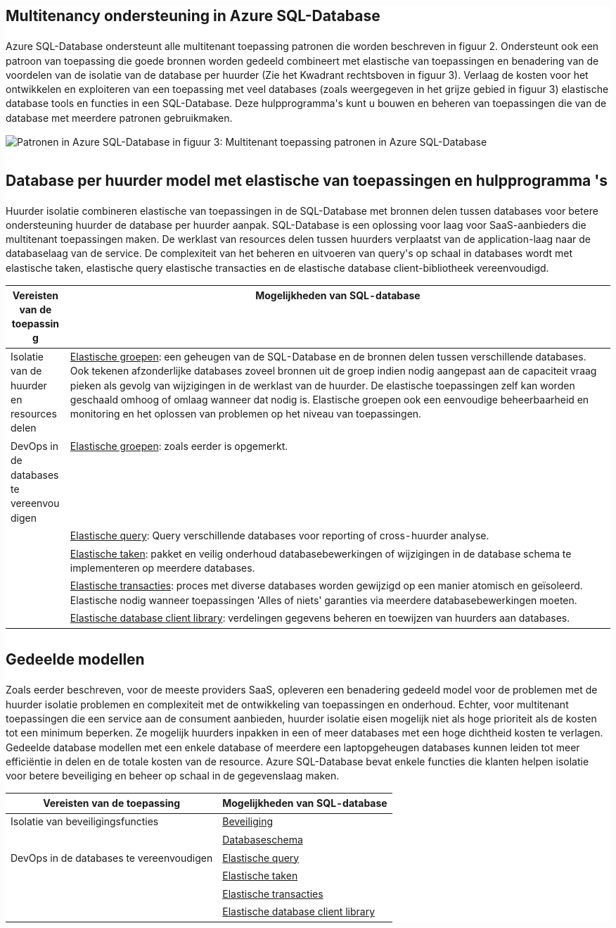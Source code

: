 ## <a name="multitenancy-support-in-azure-sql-database"></a>Multitenancy ondersteuning in Azure SQL-Database

Azure SQL-Database ondersteunt alle multitenant toepassing patronen die worden beschreven in figuur 2. Ondersteunt ook een patroon van toepassing die goede bronnen worden gedeeld combineert met elastische van toepassingen en benadering van de voordelen van de isolatie van de database per huurder (Zie het Kwadrant rechtsboven in figuur 3). Verlaag de kosten voor het ontwikkelen en exploiteren van een toepassing met veel databases (zoals weergegeven in het grijze gebied in figuur 3) elastische database tools en functies in een SQL-Database. Deze hulpprogramma's kunt u bouwen en beheren van toepassingen die van de database met meerdere patronen gebruikmaken.

![Patronen in Azure SQL-Database](./media/sql-database-design-patterns-multi-tenancy-saas-applications/sql-database-patterns-sqldb.png) in figuur 3: Multitenant toepassing patronen in Azure SQL-Database

## <a name="database-per-tenant-model-with-elastic-pools-and-tools"></a>Database per huurder model met elastische van toepassingen en hulpprogramma 's

Huurder isolatie combineren elastische van toepassingen in de SQL-Database met bronnen delen tussen databases voor betere ondersteuning huurder de database per huurder aanpak. SQL-Database is een oplossing voor laag voor SaaS-aanbieders die multitenant toepassingen maken. De werklast van resources delen tussen huurders verplaatst van de application-laag naar de databaselaag van de service. De complexiteit van het beheren en uitvoeren van query's op schaal in databases wordt met elastische taken, elastische query elastische transacties en de elastische database client-bibliotheek vereenvoudigd.

| Vereisten van de toepassing | Mogelijkheden van SQL-database |
| ------------------------ | ------------------------- |
| Isolatie van de huurder en resources delen | [Elastische groepen](sql-database-elastic-pool.md): een geheugen van de SQL-Database en de bronnen delen tussen verschillende databases. Ook tekenen afzonderlijke databases zoveel bronnen uit de groep indien nodig aangepast aan de capaciteit vraag pieken als gevolg van wijzigingen in de werklast van de huurder. De elastische toepassingen zelf kan worden geschaald omhoog of omlaag wanneer dat nodig is. Elastische groepen ook een eenvoudige beheerbaarheid en monitoring en het oplossen van problemen op het niveau van toepassingen. |
| DevOps in de databases te vereenvoudigen | [Elastische groepen](sql-database-elastic-pool.md): zoals eerder is opgemerkt.|
||[Elastische query](sql-database-elastic-query-horizontal-partitioning.md): Query verschillende databases voor reporting of cross-huurder analyse.|
||[Elastische taken](sql-database-elastic-jobs-overview.md): pakket en veilig onderhoud databasebewerkingen of wijzigingen in de database schema te implementeren op meerdere databases.|
||[Elastische transacties](sql-database-elastic-transactions-overview.md): proces met diverse databases worden gewijzigd op een manier atomisch en geïsoleerd. Elastische nodig wanneer toepassingen 'Alles of niets' garanties via meerdere databasebewerkingen moeten. |
||[Elastische database client library](sql-database-elastic-database-client-library.md): verdelingen gegevens beheren en toewijzen van huurders aan databases. |

## <a name="shared-models"></a>Gedeelde modellen

Zoals eerder beschreven, voor de meeste providers SaaS, opleveren een benadering gedeeld model voor de problemen met de huurder isolatie problemen en complexiteit met de ontwikkeling van toepassingen en onderhoud. Echter, voor multitenant toepassingen die een service aan de consument aanbieden, huurder isolatie eisen mogelijk niet als hoge prioriteit als de kosten tot een minimum beperken. Ze mogelijk huurders inpakken in een of meer databases met een hoge dichtheid kosten te verlagen. Gedeelde database modellen met een enkele database of meerdere een laptopgeheugen databases kunnen leiden tot meer efficiëntie in delen en de totale kosten van de resource. Azure SQL-Database bevat enkele functies die klanten helpen isolatie voor betere beveiliging en beheer op schaal in de gegevenslaag maken.

| Vereisten van de toepassing | Mogelijkheden van SQL-database |
| ------------------------ | ------------------------- |
| Isolatie van beveiligingsfuncties | [Beveiliging](https://msdn.microsoft.com/library/dn765131.aspx) |
|| [Databaseschema](https://msdn.microsoft.com/library/dd207005.aspx) |
| DevOps in de databases te vereenvoudigen | [Elastische query](sql-database-elastic-query-horizontal-partitioning.md) |
|| [Elastische taken](sql-database-elastic-jobs-overview.md) |
|| [Elastische transacties](sql-database-elastic-transactions-overview.md) |
|| [Elastische database client library](sql-database-elastic-database-client-library.md) |
